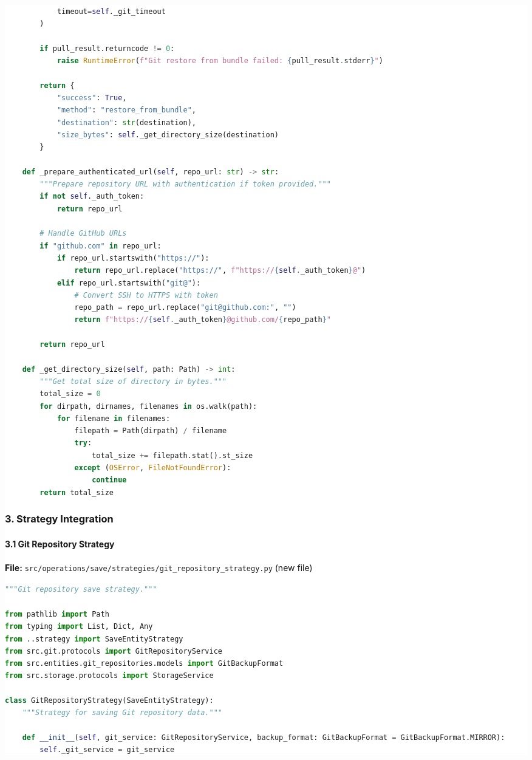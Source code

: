 ```python
            timeout=self._git_timeout
        )
        
        if pull_result.returncode != 0:
            raise RuntimeError(f"Git restore from bundle failed: {pull_result.stderr}")
        
        return {
            "success": True,
            "method": "restore_from_bundle",
            "destination": str(destination),
            "size_bytes": self._get_directory_size(destination)
        }
    
    def _prepare_authenticated_url(self, repo_url: str) -> str:
        """Prepare repository URL with authentication if token provided."""
        if not self._auth_token:
            return repo_url
        
        # Handle GitHub URLs
        if "github.com" in repo_url:
            if repo_url.startswith("https://"):
                return repo_url.replace("https://", f"https://{self._auth_token}@")
            elif repo_url.startswith("git@"):
                # Convert SSH to HTTPS with token
                repo_path = repo_url.replace("git@github.com:", "")
                return f"https://{self._auth_token}@github.com/{repo_path}"
        
        return repo_url
    
    def _get_directory_size(self, path: Path) -> int:
        """Get total size of directory in bytes."""
        total_size = 0
        for dirpath, dirnames, filenames in os.walk(path):
            for filename in filenames:
                filepath = Path(dirpath) / filename
                try:
                    total_size += filepath.stat().st_size
                except (OSError, FileNotFoundError):
                    continue
        return total_size
```

### 3. Strategy Integration

#### 3.1 Git Repository Strategy

**File:** `src/operations/save/strategies/git_repository_strategy.py` (new file)

```python
"""Git repository save strategy."""

from pathlib import Path
from typing import List, Dict, Any
from ..strategy import SaveEntityStrategy
from src.git.protocols import GitRepositoryService
from src.entities.git_repositories.models import GitBackupFormat
from src.storage.protocols import StorageService

class GitRepositoryStrategy(SaveEntityStrategy):
    """Strategy for saving Git repository data."""
    
    def __init__(self, git_service: GitRepositoryService, backup_format: GitBackupFormat = GitBackupFormat.MIRROR):
        self._git_service = git_service
```